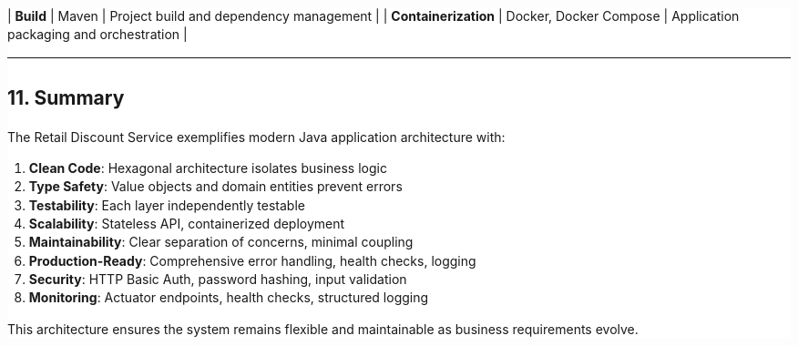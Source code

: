 | **Build** | Maven | Project build and dependency management |
| **Containerization** | Docker, Docker Compose | Application packaging and orchestration |

---

## 11. Summary

The Retail Discount Service exemplifies modern Java application architecture with:

1. **Clean Code**: Hexagonal architecture isolates business logic
2. **Type Safety**: Value objects and domain entities prevent errors
3. **Testability**: Each layer independently testable
4. **Scalability**: Stateless API, containerized deployment
5. **Maintainability**: Clear separation of concerns, minimal coupling
6. **Production-Ready**: Comprehensive error handling, health checks, logging
7. **Security**: HTTP Basic Auth, password hashing, input validation
8. **Monitoring**: Actuator endpoints, health checks, structured logging

This architecture ensures the system remains flexible and maintainable as business requirements evolve.

